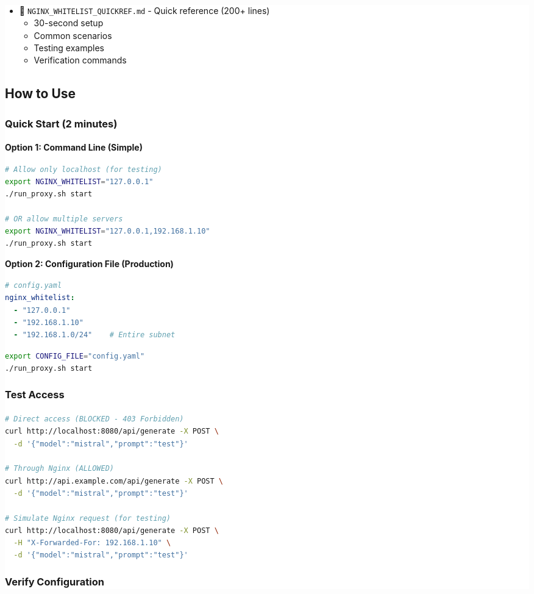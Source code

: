 - 📄 `NGINX_WHITELIST_QUICKREF.md` - Quick reference (200+ lines)
  - 30-second setup
  - Common scenarios
  - Testing examples
  - Verification commands

## How to Use

### Quick Start (2 minutes)

**Option 1: Command Line (Simple)**
```bash
# Allow only localhost (for testing)
export NGINX_WHITELIST="127.0.0.1"
./run_proxy.sh start

# OR allow multiple servers
export NGINX_WHITELIST="127.0.0.1,192.168.1.10"
./run_proxy.sh start
```

**Option 2: Configuration File (Production)**
```yaml
# config.yaml
nginx_whitelist:
  - "127.0.0.1"
  - "192.168.1.10"
  - "192.168.1.0/24"    # Entire subnet
```

```bash
export CONFIG_FILE="config.yaml"
./run_proxy.sh start
```

### Test Access

```bash
# Direct access (BLOCKED - 403 Forbidden)
curl http://localhost:8080/api/generate -X POST \
  -d '{"model":"mistral","prompt":"test"}'

# Through Nginx (ALLOWED)
curl http://api.example.com/api/generate -X POST \
  -d '{"model":"mistral","prompt":"test"}'

# Simulate Nginx request (for testing)
curl http://localhost:8080/api/generate -X POST \
  -H "X-Forwarded-For: 192.168.1.10" \
  -d '{"model":"mistral","prompt":"test"}'
```

### Verify Configuration
